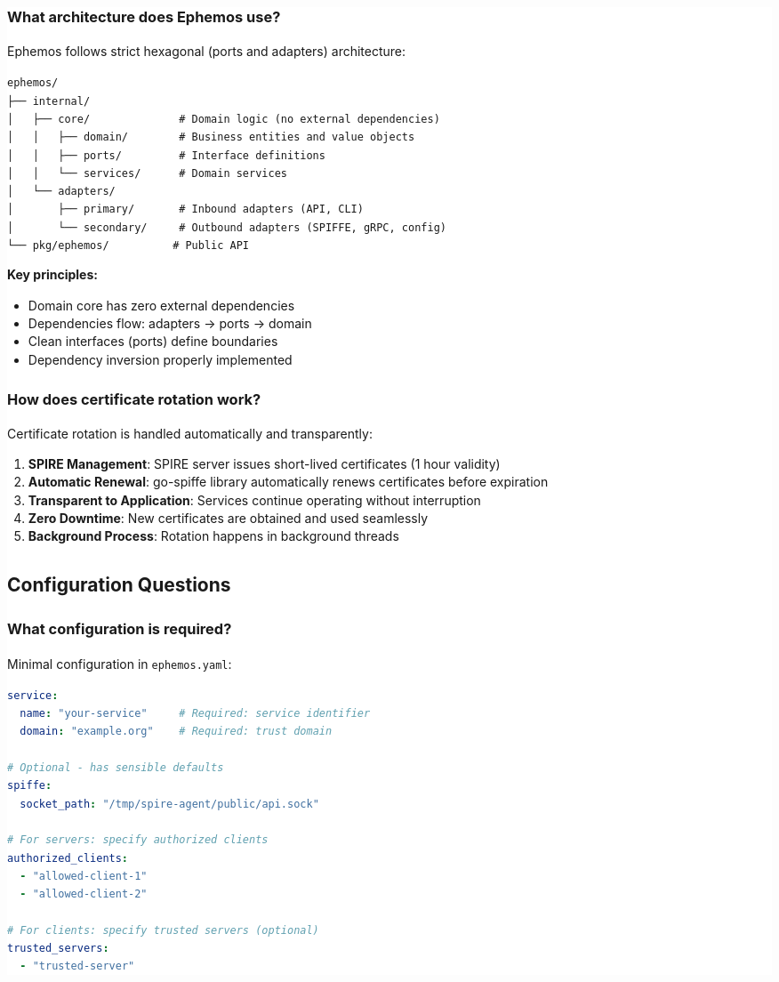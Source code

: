 ### What architecture does Ephemos use?

Ephemos follows strict hexagonal (ports and adapters) architecture:

```
ephemos/
├── internal/
│   ├── core/              # Domain logic (no external dependencies)
│   │   ├── domain/        # Business entities and value objects
│   │   ├── ports/         # Interface definitions
│   │   └── services/      # Domain services
│   └── adapters/
│       ├── primary/       # Inbound adapters (API, CLI)
│       └── secondary/     # Outbound adapters (SPIFFE, gRPC, config)
└── pkg/ephemos/          # Public API
```

**Key principles:**
- Domain core has zero external dependencies
- Dependencies flow: adapters → ports → domain
- Clean interfaces (ports) define boundaries
- Dependency inversion properly implemented

### How does certificate rotation work?

Certificate rotation is handled automatically and transparently:

1. **SPIRE Management**: SPIRE server issues short-lived certificates (1 hour validity)
2. **Automatic Renewal**: go-spiffe library automatically renews certificates before expiration
3. **Transparent to Application**: Services continue operating without interruption
4. **Zero Downtime**: New certificates are obtained and used seamlessly
5. **Background Process**: Rotation happens in background threads

## Configuration Questions

### What configuration is required?

Minimal configuration in `ephemos.yaml`:

```yaml
service:
  name: "your-service"     # Required: service identifier
  domain: "example.org"    # Required: trust domain

# Optional - has sensible defaults
spiffe:
  socket_path: "/tmp/spire-agent/public/api.sock"

# For servers: specify authorized clients
authorized_clients:
  - "allowed-client-1"
  - "allowed-client-2"

# For clients: specify trusted servers (optional)
trusted_servers:
  - "trusted-server"
```
